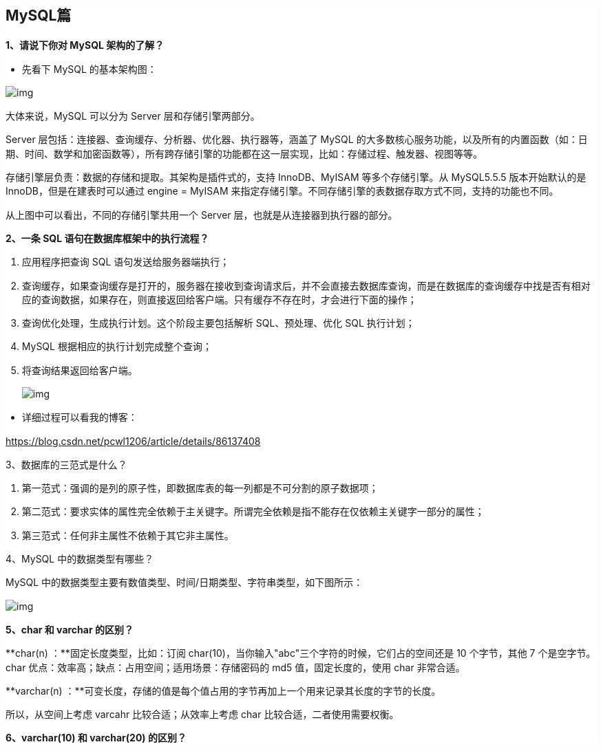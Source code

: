 ## MySQL篇

**1、请说下你对 MySQL 架构的了解？**

- 先看下 MySQL 的基本架构图：

![img](https://mmbiz.qpic.cn/mmbiz_png/I47RwB1Z6MweOWH0cT3IphCj9knIEsBYyFNo8vztkFqo5ySOjia1mFJcR7TlLkp4BDm1w4QYZkvWeRXPfJrl8Ng/640?wx_fmt=png&tp=webp&wxfrom=5&wx_lazy=1&wx_co=1)

大体来说，MySQL 可以分为 Server 层和存储引擎两部分。

Server 层包括：连接器、查询缓存、分析器、优化器、执行器等，涵盖了 MySQL 的大多数核心服务功能，以及所有的内置函数（如：日期、时间、数学和加密函数等），所有跨存储引擎的功能都在这一层实现，比如：存储过程、触发器、视图等等。

存储引擎层负责：数据的存储和提取。其架构是插件式的，支持 InnoDB、MyISAM 等多个存储引擎。从 MySQL5.5.5 版本开始默认的是InnoDB，但是在建表时可以通过 engine = MyISAM 来指定存储引擎。不同存储引擎的表数据存取方式不同，支持的功能也不同。

从上图中可以看出，不同的存储引擎共用一个 Server 层，也就是从连接器到执行器的部分。

**2、一条 SQL 语句在数据库框架中的执行流程？**

1. 应用程序把查询 SQL 语句发送给服务器端执行；

2. 查询缓存，如果查询缓存是打开的，服务器在接收到查询请求后，并不会直接去数据库查询，而是在数据库的查询缓存中找是否有相对应的查询数据，如果存在，则直接返回给客户端。只有缓存不存在时，才会进行下面的操作；

3. 查询优化处理，生成执行计划。这个阶段主要包括解析 SQL、预处理、优化 SQL 执行计划；

4. MySQL 根据相应的执行计划完成整个查询；

5. 将查询结果返回给客户端。

   ![img](https://gitee.com/xudongyin/img/raw/master/img/20201012171138)

- 详细过程可以看我的博客：

https://blog.csdn.net/pcwl1206/article/details/86137408

3、数据库的三范式是什么？

1. 第一范式：强调的是列的原子性，即数据库表的每一列都是不可分割的原子数据项；

2. 第二范式：要求实体的属性完全依赖于主关键字。所谓完全依赖是指不能存在仅依赖主关键字一部分的属性；

3. 第三范式：任何非主属性不依赖于其它非主属性。

4、MySQL 中的数据类型有哪些？

 MySQL 中的数据类型主要有数值类型、时间/日期类型、字符串类型，如下图所示：

![img](https://gitee.com/xudongyin/img/raw/master/img/20201012164938)

**5、char 和 varchar 的区别？**

**char(n) ：**固定长度类型，比如：订阅 char(10)，当你输入"abc"三个字符的时候，它们占的空间还是 10 个字节，其他 7 个是空字节。char 优点：效率高；缺点：占用空间；适用场景：存储密码的 md5 值，固定长度的，使用 char 非常合适。

**varchar(n) ：**可变长度，存储的值是每个值占用的字节再加上一个用来记录其长度的字节的长度。

所以，从空间上考虑 varcahr 比较合适；从效率上考虑 char 比较合适，二者使用需要权衡。

**6、varchar(10) 和 varchar(20) 的区别？**
